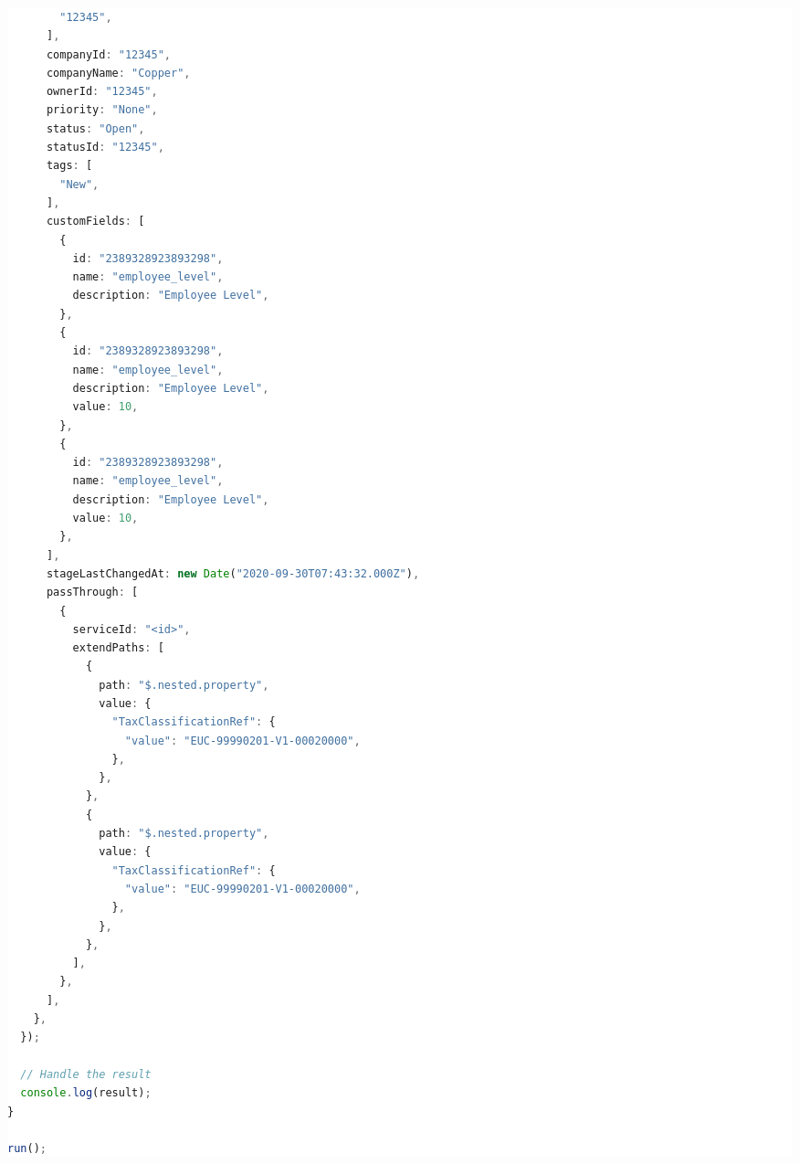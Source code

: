 ```typescript
        "12345",
      ],
      companyId: "12345",
      companyName: "Copper",
      ownerId: "12345",
      priority: "None",
      status: "Open",
      statusId: "12345",
      tags: [
        "New",
      ],
      customFields: [
        {
          id: "2389328923893298",
          name: "employee_level",
          description: "Employee Level",
        },
        {
          id: "2389328923893298",
          name: "employee_level",
          description: "Employee Level",
          value: 10,
        },
        {
          id: "2389328923893298",
          name: "employee_level",
          description: "Employee Level",
          value: 10,
        },
      ],
      stageLastChangedAt: new Date("2020-09-30T07:43:32.000Z"),
      passThrough: [
        {
          serviceId: "<id>",
          extendPaths: [
            {
              path: "$.nested.property",
              value: {
                "TaxClassificationRef": {
                  "value": "EUC-99990201-V1-00020000",
                },
              },
            },
            {
              path: "$.nested.property",
              value: {
                "TaxClassificationRef": {
                  "value": "EUC-99990201-V1-00020000",
                },
              },
            },
          ],
        },
      ],
    },
  });

  // Handle the result
  console.log(result);
}

run();
```